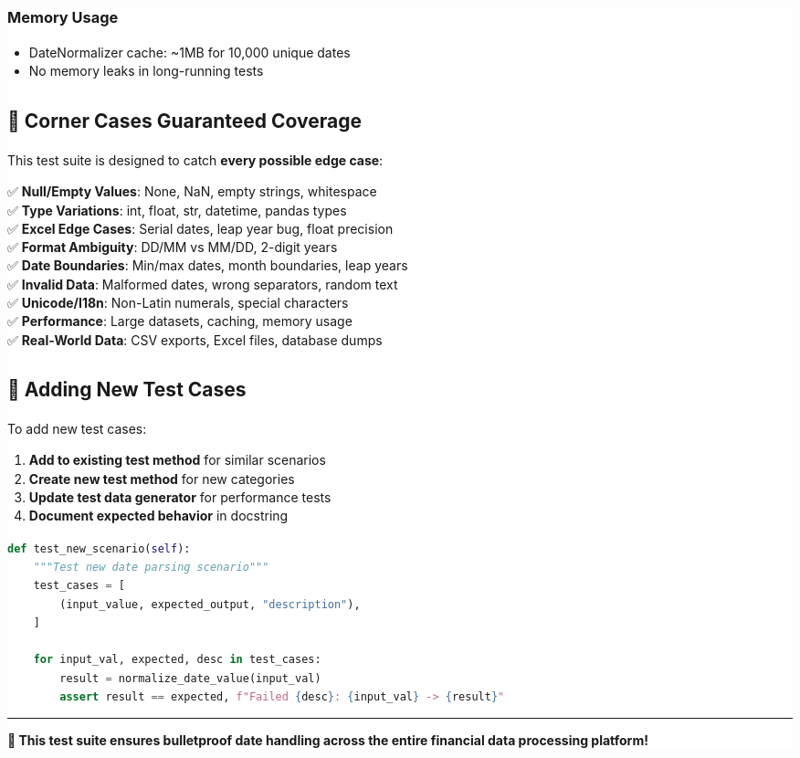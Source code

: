### Memory Usage
- DateNormalizer cache: ~1MB for 10,000 unique dates
- No memory leaks in long-running tests

## 🎯 Corner Cases Guaranteed Coverage

This test suite is designed to catch **every possible edge case**:

✅ **Null/Empty Values**: None, NaN, empty strings, whitespace  
✅ **Type Variations**: int, float, str, datetime, pandas types  
✅ **Excel Edge Cases**: Serial dates, leap year bug, float precision  
✅ **Format Ambiguity**: DD/MM vs MM/DD, 2-digit years  
✅ **Date Boundaries**: Min/max dates, month boundaries, leap years  
✅ **Invalid Data**: Malformed dates, wrong separators, random text  
✅ **Unicode/I18n**: Non-Latin numerals, special characters  
✅ **Performance**: Large datasets, caching, memory usage  
✅ **Real-World Data**: CSV exports, Excel files, database dumps  

## 📝 Adding New Test Cases

To add new test cases:

1. **Add to existing test method** for similar scenarios
2. **Create new test method** for new categories
3. **Update test data generator** for performance tests
4. **Document expected behavior** in docstring

```python
def test_new_scenario(self):
    """Test new date parsing scenario"""
    test_cases = [
        (input_value, expected_output, "description"),
    ]
    
    for input_val, expected, desc in test_cases:
        result = normalize_date_value(input_val)
        assert result == expected, f"Failed {desc}: {input_val} -> {result}"
```

---

**🎉 This test suite ensures bulletproof date handling across the entire financial data processing platform!**